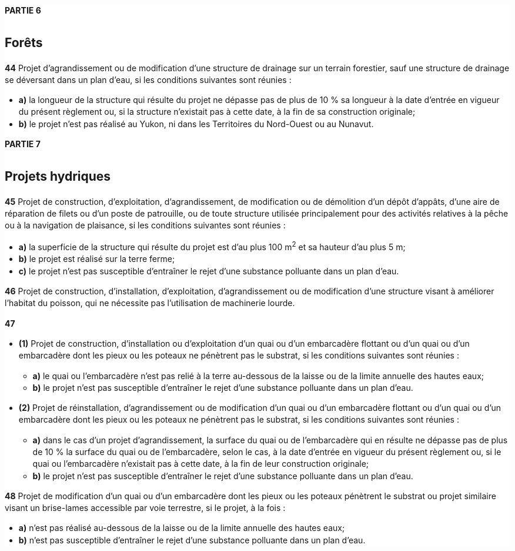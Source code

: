 
**PARTIE 6** 
## Forêts

**44** Projet d’agrandissement ou de modification d’une structure de drainage sur un terrain forestier, sauf une structure de drainage se déversant dans un plan d’eau, si les conditions suivantes sont réunies :
- **a)** la longueur de la structure qui résulte du projet ne dépasse pas de plus de 10 % sa longueur à la date d’entrée en vigueur du présent règlement ou, si la structure n’existait pas à cette date, à la fin de sa construction originale;
- **b)** le projet n’est pas réalisé au Yukon, ni dans les Territoires du Nord-Ouest ou au Nunavut.



**PARTIE 7** 
## Projets hydriques

**45** Projet de construction, d’exploitation, d’agrandissement, de modification ou de démolition d’un dépôt d’appâts, d’une aire de réparation de filets ou d’un poste de patrouille, ou de toute structure utilisée principalement pour des activités relatives à la pêche ou à la navigation de plaisance, si les conditions suivantes sont réunies :
- **a)** la superficie de la structure qui résulte du projet est d’au plus 100 m<sup>2</sup> et sa hauteur d’au plus 5 m;
- **b)** le projet est réalisé sur la terre ferme;
- **c)** le projet n’est pas susceptible d’entraîner le rejet d’une substance polluante dans un plan d’eau.


**46** Projet de construction, d’installation, d’exploitation, d’agrandissement ou de modification d’une structure visant à améliorer l’habitat du poisson, qui ne nécessite pas l’utilisation de machinerie lourde.


**47** 

- **(1)** Projet de construction, d’installation ou d’exploitation d’un quai ou d’un embarcadère flottant ou d’un quai ou d’un embarcadère dont les pieux ou les poteaux ne pénètrent pas le substrat, si les conditions suivantes sont réunies :
	- **a)** le quai ou l’embarcadère n’est pas relié à la terre au-dessous de la laisse ou de la limite annuelle des hautes eaux;
	- **b)** le projet n’est pas susceptible d’entraîner le rejet d’une substance polluante dans un plan d’eau.

- **(2)** Projet de réinstallation, d’agrandissement ou de modification d’un quai ou d’un embarcadère flottant ou d’un quai ou d’un embarcadère dont les pieux ou les poteaux ne pénètrent pas le substrat, si les conditions suivantes sont réunies :
	- **a)** dans le cas d’un projet d’agrandissement, la surface du quai ou de l’embarcadère qui en résulte ne dépasse pas de plus de 10 % la surface du quai ou de l’embarcadère, selon le cas, à la date d’entrée en vigueur du présent règlement ou, si le quai ou l’embarcadère n’existait pas à cette date, à la fin de leur construction originale;
	- **b)** le projet n’est pas susceptible d’entraîner le rejet d’une substance polluante dans un plan d’eau.


**48** Projet de modification d’un quai ou d’un embarcadère dont les pieux ou les poteaux pénètrent le substrat ou projet similaire visant un brise-lames accessible par voie terrestre, si le projet, à la fois :
- **a)** n’est pas réalisé au-dessous de la laisse ou de la limite annuelle des hautes eaux;
- **b)** n’est pas susceptible d’entraîner le rejet d’une substance polluante dans un plan d’eau.
